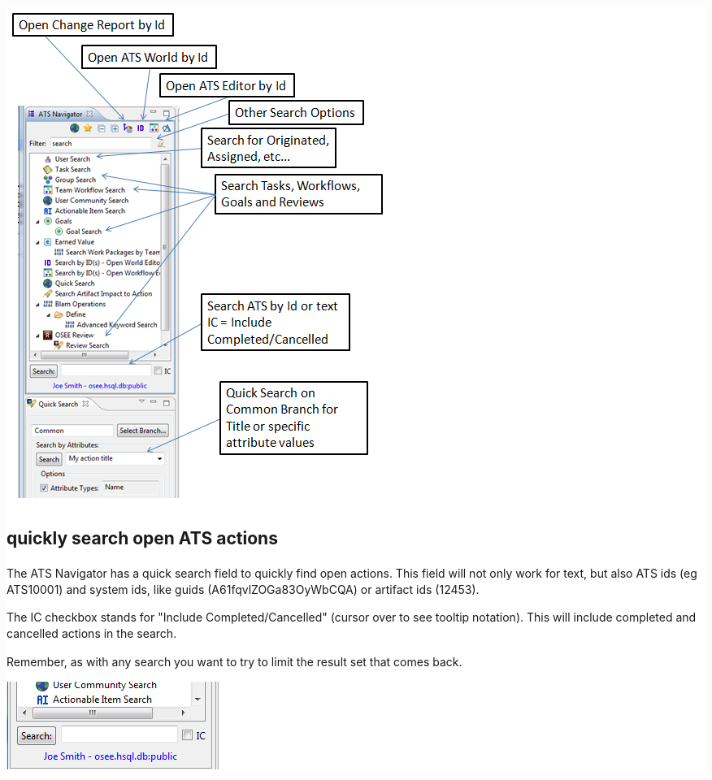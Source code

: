 ![ats_searching.png](/docs/images/ats_searching.png "ats_searching.png")

## quickly search open ATS actions

The ATS Navigator has a quick search field to quickly find open actions.
This field will not only work for text, but also ATS ids (eg ATS10001)
and system ids, like guids (A61fqvlZOGa83OyWbCQA) or artifact ids
(12453).

The IC checkbox stands for "Include Completed/Cancelled" (cursor over to
see tooltip notation). This will include completed and cancelled actions
in the search.

Remember, as with any search you want to try to limit the result set
that comes back.

![ats_quicksearch.png](/docs/images/ats_quicksearch.png "ats_quicksearch.png")
